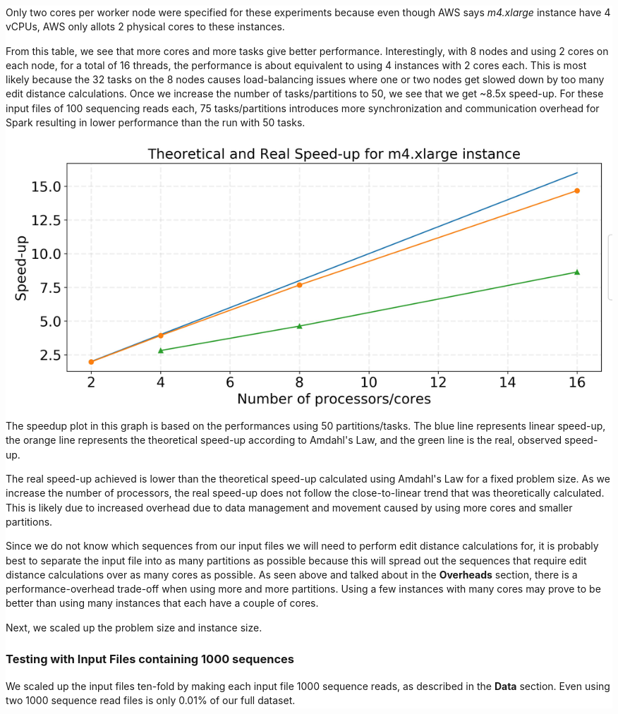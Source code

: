 Only two cores per worker node were specified for these experiments because even though AWS says *m4.xlarge* instance have 4 vCPUs, AWS only allots 2 physical cores to these instances.

From this table, we  see that more cores and more tasks give better performance. Interestingly, with 8 nodes and using 2 cores on each node, for a total of 16 threads, the performance is about equivalent to using 4 instances with 2 cores each. This is most likely because the 32 tasks on the 8 nodes causes load-balancing issues where one or two nodes get slowed down by too many edit distance calculations. Once we increase the number of tasks/partitions to 50, we see that we get ~8.5x speed-up. For these input files of 100 sequencing reads each, 75 tasks/partitions introduces more synchronization and communication overhead for Spark resulting in lower performance than the run with 50 tasks.

![](speedup.jpg)
The speedup plot in this graph is based on the performances using 50 partitions/tasks. The blue line represents linear speed-up, the orange line represents the theoretical speed-up according to Amdahl's Law, and the green line is the real, observed speed-up.

The real speed-up achieved is lower than the theoretical speed-up calculated using Amdahl's Law for a fixed problem size. As we increase the number of processors, the real speed-up does not follow the close-to-linear trend that was theoretically calculated. This is likely due to increased overhead due to data management and movement caused by using more cores and smaller partitions.

Since we do not know which sequences from our input files we will need to perform edit distance calculations for, it is probably best to separate the input file into as many partitions as possible because this will spread out the sequences that require edit distance calculations over as many cores as possible. As seen above and talked about in the **Overheads** section, there is a performance-overhead trade-off when using more and more partitions. Using a few instances with many cores may prove to be better than using many instances that each have a couple of cores.

Next, we scaled up the problem size and instance size.

### Testing with Input Files containing 1000 sequences

We scaled up the input files ten-fold by making each input file 1000 sequence reads, as described in the **Data** section. Even using two 1000 sequence read files is only $0.01$% of our full dataset.
